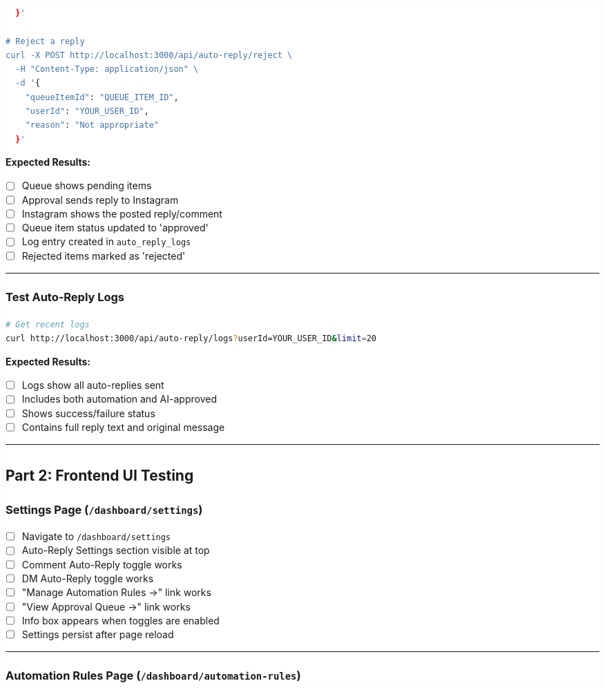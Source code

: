 ```bash
  }'

# Reject a reply
curl -X POST http://localhost:3000/api/auto-reply/reject \
  -H "Content-Type: application/json" \
  -d '{
    "queueItemId": "QUEUE_ITEM_ID",
    "userId": "YOUR_USER_ID",
    "reason": "Not appropriate"
  }'
```

**Expected Results:**
- [ ] Queue shows pending items
- [ ] Approval sends reply to Instagram
- [ ] Instagram shows the posted reply/comment
- [ ] Queue item status updated to 'approved'
- [ ] Log entry created in `auto_reply_logs`
- [ ] Rejected items marked as 'rejected'

---

### Test Auto-Reply Logs

```bash
# Get recent logs
curl http://localhost:3000/api/auto-reply/logs?userId=YOUR_USER_ID&limit=20
```

**Expected Results:**
- [ ] Logs show all auto-replies sent
- [ ] Includes both automation and AI-approved
- [ ] Shows success/failure status
- [ ] Contains full reply text and original message

---

## Part 2: Frontend UI Testing

### Settings Page (`/dashboard/settings`)

- [ ] Navigate to `/dashboard/settings`
- [ ] Auto-Reply Settings section visible at top
- [ ] Comment Auto-Reply toggle works
- [ ] DM Auto-Reply toggle works
- [ ] "Manage Automation Rules →" link works
- [ ] "View Approval Queue →" link works
- [ ] Info box appears when toggles are enabled
- [ ] Settings persist after page reload

---

### Automation Rules Page (`/dashboard/automation-rules`)
